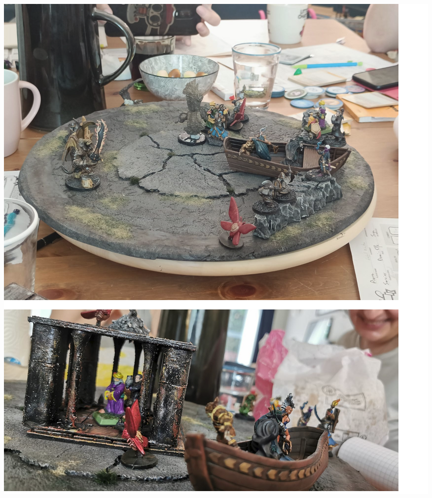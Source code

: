 ![image-20220626234150230](image-20220626234150230.png)

![image-20220626234740566](image-20220626234740566.png)
